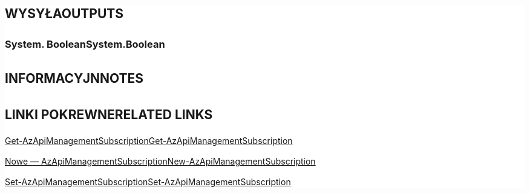 ## <span data-ttu-id="32435-140">WYSYŁA</span><span class="sxs-lookup"><span data-stu-id="32435-140">OUTPUTS</span></span>

### <span data-ttu-id="32435-141">System. Boolean</span><span class="sxs-lookup"><span data-stu-id="32435-141">System.Boolean</span></span>

## <span data-ttu-id="32435-142">INFORMACYJN</span><span class="sxs-lookup"><span data-stu-id="32435-142">NOTES</span></span>

## <span data-ttu-id="32435-143">LINKI POKREWNE</span><span class="sxs-lookup"><span data-stu-id="32435-143">RELATED LINKS</span></span>

[<span data-ttu-id="32435-144">Get-AzApiManagementSubscription</span><span class="sxs-lookup"><span data-stu-id="32435-144">Get-AzApiManagementSubscription</span></span>](./Get-AzApiManagementSubscription.md)

[<span data-ttu-id="32435-145">Nowe — AzApiManagementSubscription</span><span class="sxs-lookup"><span data-stu-id="32435-145">New-AzApiManagementSubscription</span></span>](./New-AzApiManagementSubscription.md)

[<span data-ttu-id="32435-146">Set-AzApiManagementSubscription</span><span class="sxs-lookup"><span data-stu-id="32435-146">Set-AzApiManagementSubscription</span></span>](./Set-AzApiManagementSubscription.md)


